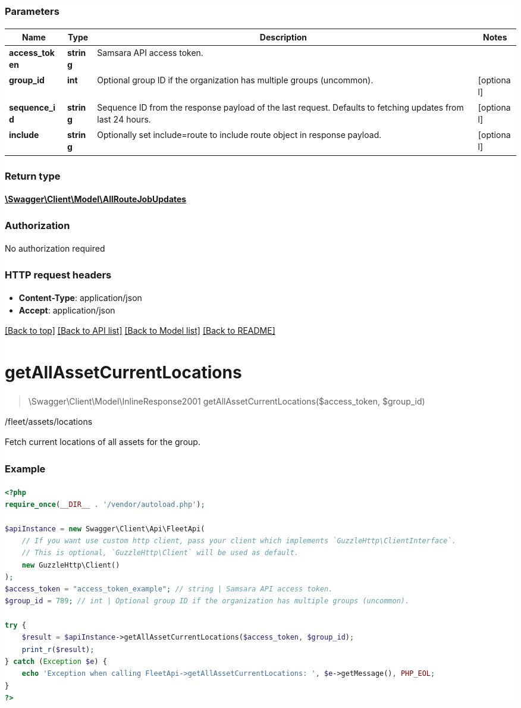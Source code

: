 ### Parameters

Name | Type | Description  | Notes
------------- | ------------- | ------------- | -------------
 **access_token** | **string**| Samsara API access token. |
 **group_id** | **int**| Optional group ID if the organization has multiple groups (uncommon). | [optional]
 **sequence_id** | **string**| Sequence ID from the response payload of the last request. Defaults to fetching updates from last 24 hours. | [optional]
 **include** | **string**| Optionally set include&#x3D;route to include route object in response payload. | [optional]

### Return type

[**\Swagger\Client\Model\AllRouteJobUpdates**](../Model/AllRouteJobUpdates.md)

### Authorization

No authorization required

### HTTP request headers

 - **Content-Type**: application/json
 - **Accept**: application/json

[[Back to top]](#) [[Back to API list]](../../README.md#documentation-for-api-endpoints) [[Back to Model list]](../../README.md#documentation-for-models) [[Back to README]](../../README.md)

# **getAllAssetCurrentLocations**
> \Swagger\Client\Model\InlineResponse2001 getAllAssetCurrentLocations($access_token, $group_id)

/fleet/assets/locations

Fetch current locations of all assets for the group.

### Example
```php
<?php
require_once(__DIR__ . '/vendor/autoload.php');

$apiInstance = new Swagger\Client\Api\FleetApi(
    // If you want use custom http client, pass your client which implements `GuzzleHttp\ClientInterface`.
    // This is optional, `GuzzleHttp\Client` will be used as default.
    new GuzzleHttp\Client()
);
$access_token = "access_token_example"; // string | Samsara API access token.
$group_id = 789; // int | Optional group ID if the organization has multiple groups (uncommon).

try {
    $result = $apiInstance->getAllAssetCurrentLocations($access_token, $group_id);
    print_r($result);
} catch (Exception $e) {
    echo 'Exception when calling FleetApi->getAllAssetCurrentLocations: ', $e->getMessage(), PHP_EOL;
}
?>
```

